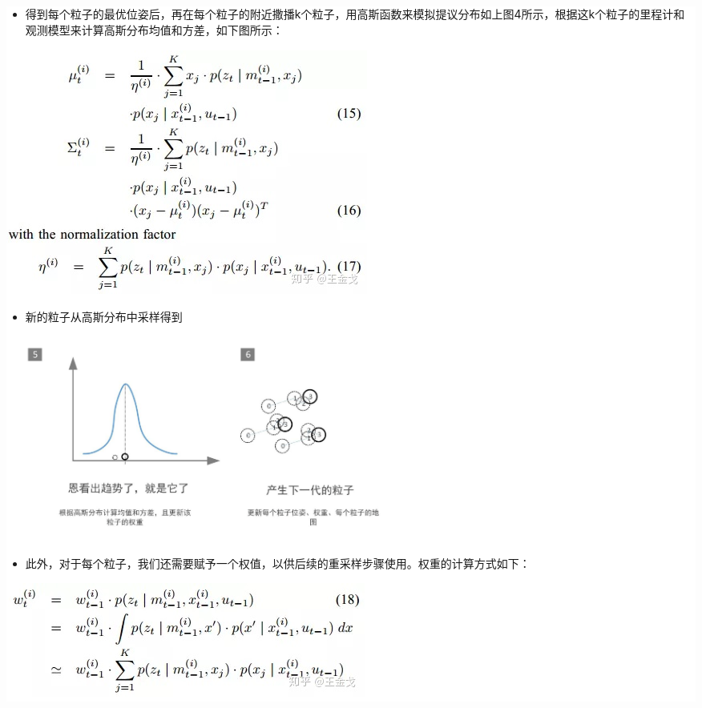 - 得到每个粒子的最优位姿后，再在每个粒子的附近撒播k个粒子，用高斯函数来模拟提议分布如上图4所示，根据这k个粒子的里程计和观测模型来计算高斯分布均值和方差，如下图所示：

![preview](./picture/v2-5021b502d9927f1799d3d18b3df26a32_r.jpg)

- 新的粒子从高斯分布中采样得到

<img src="./picture/image-20201218170532653.png" width = "500" height = "260" alt="1" align=center />

- 此外，对于每个粒子，我们还需要赋予一个权值，以供后续的重采样步骤使用。权重的计算方式如下：

![preview](./picture/v2-af1962e28858cffecc03b24b9014c1ff_r.jpg)
